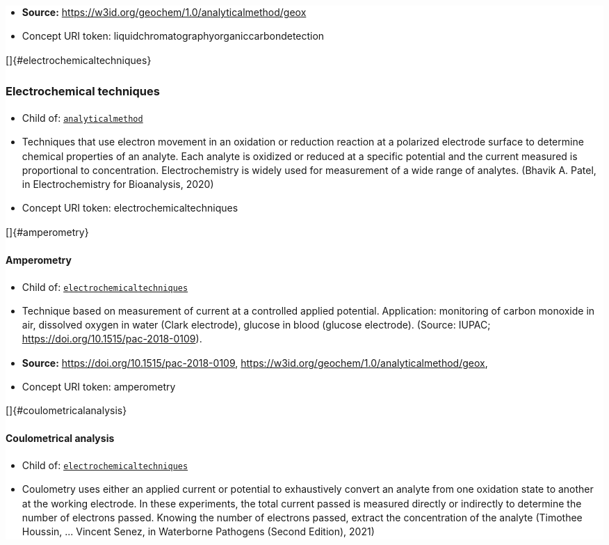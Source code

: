 - **Source:**
https://w3id.org/geochem/1.0/analyticalmethod/geox

- Concept URI token: liquidchromatographyorganiccarbondetection


[]{#electrochemicaltechniques}

###  Electrochemical techniques


- Child of:
 [`analyticalmethod`](#analyticalmethod)

- Techniques that use electron movement in an oxidation or reduction
reaction at a polarized electrode surface to determine chemical
properties of an analyte. Each analyte is oxidized or reduced at a
specific potential and the current measured is proportional to
concentration. Electrochemistry is widely used for measurement of a
wide range of analytes. (Bhavik A. Patel, in Electrochemistry for
Bioanalysis, 2020)
- Concept URI token: electrochemicaltechniques


[]{#amperometry}

####  Amperometry


- Child of:
 [`electrochemicaltechniques`](#electrochemicaltechniques)

- Technique based on measurement of current at a controlled applied
potential. Application: monitoring of carbon monoxide in air,
dissolved oxygen in water (Clark electrode), glucose in blood (glucose
electrode). (Source: IUPAC;  https://doi.org/10.1515/pac-2018-0109).

- **Source:**
https://doi.org/10.1515/pac-2018-0109, 
https://w3id.org/geochem/1.0/analyticalmethod/geox, 

- Concept URI token: amperometry


[]{#coulometricalanalysis}

####  Coulometrical analysis


- Child of:
 [`electrochemicaltechniques`](#electrochemicaltechniques)

- Coulometry uses either an applied current or potential to
exhaustively convert an analyte from one oxidation state to another at
the working electrode. In these experiments, the total current passed
is measured directly or indirectly to determine the number of
electrons passed. Knowing the number of electrons passed, extract the
concentration of the analyte (Timothee Houssin, ... Vincent Senez, in
Waterborne Pathogens (Second Edition), 2021)

